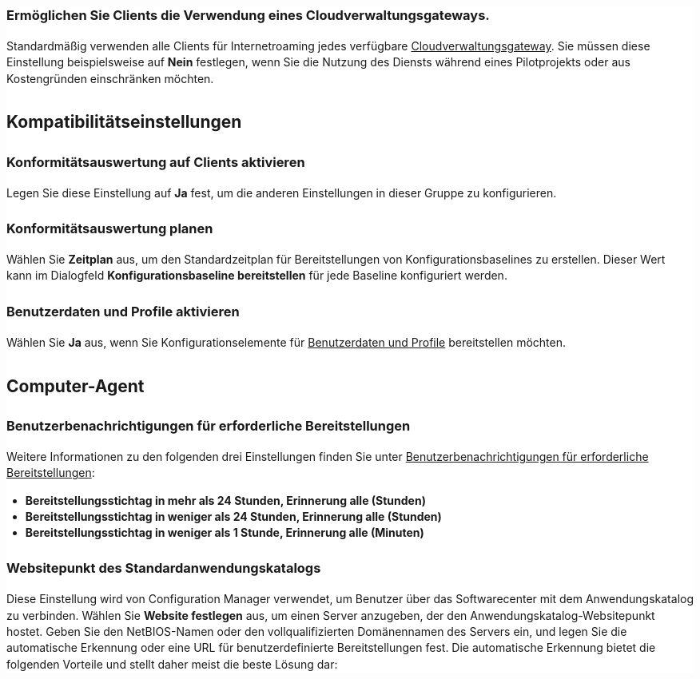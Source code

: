 ### <a name="enable-clients-to-use-a-cloud-management-gateway"></a>Ermöglichen Sie Clients die Verwendung eines Cloudverwaltungsgateways.
Standardmäßig verwenden alle Clients für Internetroaming jedes verfügbare [Cloudverwaltungsgateway](/sccm/core/clients/manage/plan-cloud-management-gateway). Sie müssen diese Einstellung beispielsweise auf **Nein** festlegen, wenn Sie die Nutzung des Diensts während eines Pilotprojekts oder aus Kostengründen einschränken möchten.



##  <a name="compliance-settings"></a>Kompatibilitätseinstellungen  

### <a name="enable-compliance-evaluation-on-clients"></a>Konformitätsauswertung auf Clients aktivieren
Legen Sie diese Einstellung auf **Ja** fest, um die anderen Einstellungen in dieser Gruppe zu konfigurieren.
 
### <a name="schedule-compliance-evaluation"></a>Konformitätsauswertung planen
Wählen Sie **Zeitplan** aus, um den Standardzeitplan für Bereitstellungen von Konfigurationsbaselines zu erstellen. Dieser Wert kann im Dialogfeld **Konfigurationsbaseline bereitstellen** für jede Baseline konfiguriert werden.  

### <a name="enable-user-data-and-profiles"></a>Benutzerdaten und Profile aktivieren
Wählen Sie **Ja** aus, wenn Sie Konfigurationselemente für [Benutzerdaten und Profile](../../../compliance/deploy-use/create-user-data-and-profiles-configuration-items.md) bereitstellen möchten.



## <a name="computer-agent"></a>Computer-Agent  

### <a name="user-notifications-for-required-deployments"></a>Benutzerbenachrichtigungen für erforderliche Bereitstellungen

Weitere Informationen zu den folgenden drei Einstellungen finden Sie unter [Benutzerbenachrichtigungen für erforderliche Bereitstellungen](/sccm/apps/deploy-use/deploy-applications#user-notifications-for-required-deployments):

-   **Bereitstellungsstichtag in mehr als 24 Stunden, Erinnerung alle (Stunden)**
-   **Bereitstellungsstichtag in weniger als 24 Stunden, Erinnerung alle (Stunden)** 
-   **Bereitstellungsstichtag in weniger als 1 Stunde, Erinnerung alle (Minuten)** 

### <a name="default-application-catalog-website-point"></a>Websitepunkt des Standardanwendungskatalogs

Diese Einstellung wird von Configuration Manager verwendet, um Benutzer über das Softwarecenter mit dem Anwendungskatalog zu verbinden. Wählen Sie **Website festlegen** aus, um einen Server anzugeben, der den Anwendungskatalog-Websitepunkt hostet. Geben Sie den NetBIOS-Namen oder den vollqualifizierten Domänennamen des Servers ein, und legen Sie die automatische Erkennung oder eine URL für benutzerdefinierte Bereitstellungen fest. Die automatische Erkennung bietet die folgenden Vorteile und stellt daher meist die beste Lösung dar:  
